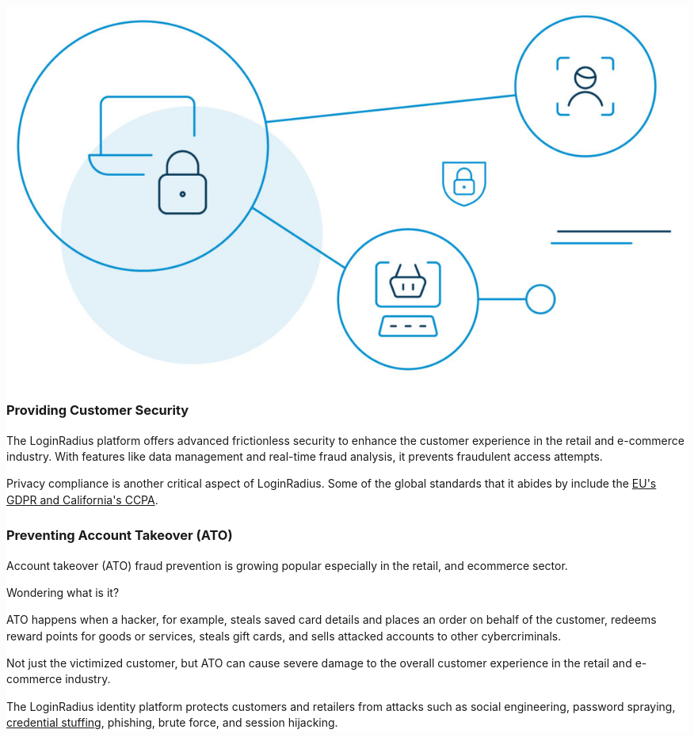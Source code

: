 ![customer and data security with loginradius](loginradius-3-1024x560.jpg)

### Providing Customer Security

The LoginRadius platform offers advanced frictionless security to enhance the customer experience in the retail and e-commerce industry. With features like data management and real-time fraud analysis, it prevents fraudulent access attempts.

Privacy compliance is another critical aspect of LoginRadius. Some of the global standards that it abides by include the [EU's GDPR and California's CCPA](https://www.loginradius.com/blog/2019/09/ccpa-vs-gdpr-the-compliance-war/).

### Preventing Account Takeover (ATO)

Account takeover (ATO) fraud prevention is growing popular especially in the retail, and ecommerce sector.

Wondering what is it?

ATO happens when a hacker, for example, steals saved card details and places an order on behalf of the customer, redeems reward points for goods or services, steals gift cards, and sells attacked accounts to other cybercriminals.

Not just the victimized customer, but ATO can cause severe damage to the overall customer experience in the retail and e-commerce industry.

The LoginRadius identity platform protects customers and retailers from attacks such as social engineering, password spraying, [credential stuffing](https://www.loginradius.com/blog/2019/09/prevent-credential-stuffing-attacks/), phishing, brute force, and session hijacking.
